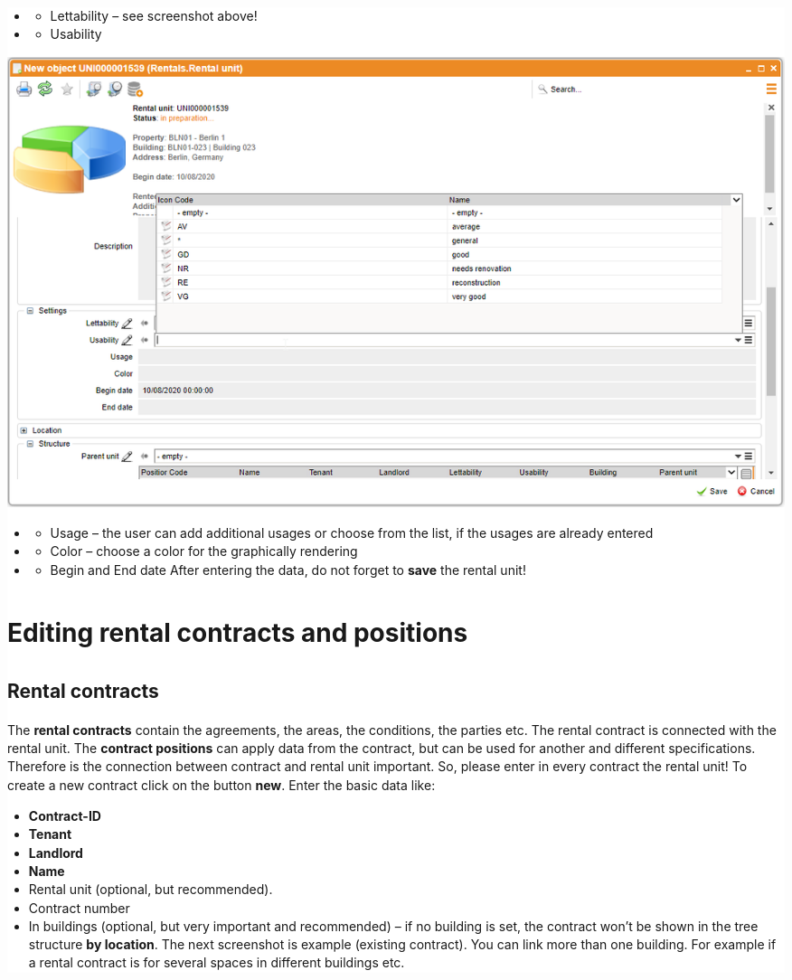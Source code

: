 * * Lettability – see screenshot above!
* * Usability

![Vr Rentals EN Qooxdoo](_images/rentals/rental_units7.png " Rental unit – settings")
* * Usage – the user can add additional usages or choose from the list, if the usages are already entered
* * Color – choose a color for the graphically rendering
* * Begin and End date 
After entering the data, do not forget to **save** the rental unit!

# Editing rental contracts and positions
## Rental contracts

The **rental contracts** contain the agreements, the areas, the conditions, the parties etc. The rental contract is connected with the rental unit.
The **contract positions** can apply data from the contract, but can be used for another and different specifications. Therefore is the connection between contract and rental unit important. So, please enter in every contract the rental unit!
To create a new contract click on the button **new**. Enter the basic data like:
* **Contract-ID**
* **Tenant**
* **Landlord**
* **Name**
* Rental unit (optional, but recommended). 
* Contract number
* In buildings (optional, but very important and recommended) – if no building is set, the contract won’t be shown in the tree structure **by location**. The next screenshot is example (existing contract). You can link more than one building. For example if a rental contract is for several spaces in different buildings etc. 
